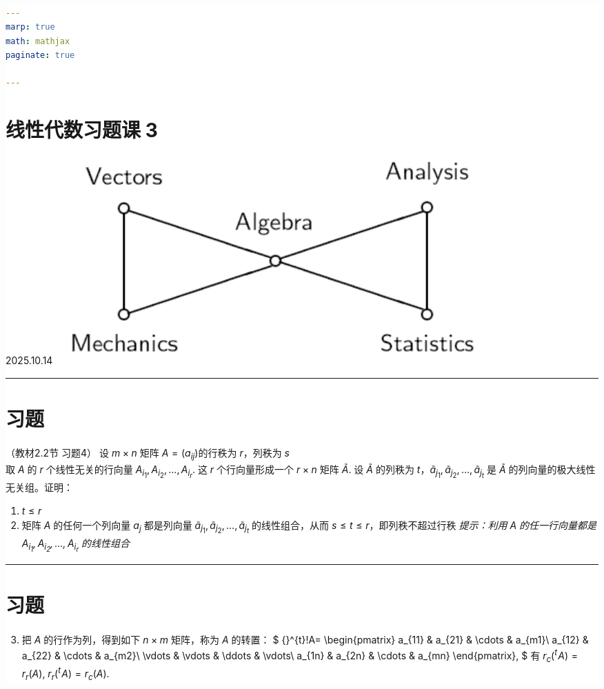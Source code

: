 ```yaml
---
marp: true
math: mathjax
paginate: true

---
```


# 线性代数习题课 3
2025.10.14
![bg contain right:40%](./img/logo.png)

---
# 习题
（教材2.2节 习题4）
设 $m\times n$ 矩阵 $A=(a_{ij})$的行秩为 $r$，列秩为 $s$  
取 $A$ 的 $r$ 个线性无关的行向量 $A_{i_1},A_{i_2},\ldots,A_{i_r}$. 这 $r$ 个行向量形成一个 $r\times n$ 矩阵 $\widetilde{A}$. 设 $\widetilde{A}$ 的列秩为 $t$，$\tilde a_{j_1},\tilde a_{j_2},\ldots,\tilde a_{j_t}$ 是 $\widetilde{A}$ 的列向量的极大线性无关组。证明：
1) $t\le r$
2) 矩阵 $A$ 的任何一个列向量 $a_j$ 都是列向量 $\tilde a_{j_1},\tilde a_{j_2},\ldots,\tilde a_{j_t}$ 的线性组合，从而 $s\le t\le r$，即列秩不超过行秩 
*提示：利用 $A$ 的任一行向量都是 $A_{i_1},A_{i_2},\ldots,A_{i_r}$ 的线性组合*

---
# 习题
3) 把 $A$ 的行作为列，得到如下 $n\times m$ 矩阵，称为 $A$ 的转置：
$
{}^{t}\!A=
\begin{pmatrix}
a_{11} & a_{21} & \cdots & a_{m1}\\
a_{12} & a_{22} & \cdots & a_{m2}\\
\vdots & \vdots & \ddots & \vdots\\
a_{1n} & a_{2n} & \cdots & a_{mn}
\end{pmatrix},
$
有 $r_c({}^{t}\!A)=r_r(A)$, $r_r({}^{t}\!A)=r_c(A)$.

